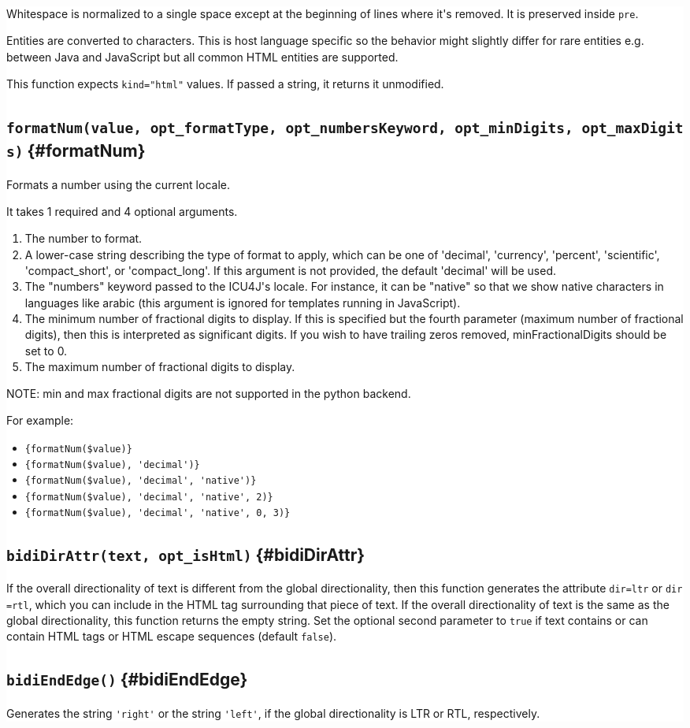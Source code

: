 Whitespace is normalized to a single space except at the beginning of lines
where it's removed. It is preserved inside `pre`.

Entities are converted to characters. This is host language specific so the
behavior might slightly differ for rare entities e.g. between Java and
JavaScript but all common HTML entities are supported.

This function expects `kind="html"` values. If passed a string, it returns it
unmodified.

## `formatNum(value, opt_formatType, opt_numbersKeyword, opt_minDigits, opt_maxDigits)` {#formatNum}

Formats a number using the current locale.

It takes 1 required and 4 optional arguments.

1.  The number to format.
1.  A lower-case string describing the type of format to apply, which can be one
    of 'decimal', 'currency', 'percent', 'scientific', 'compact_short', or
    'compact_long'. If this argument is not provided, the default 'decimal' will
    be used.
1.  The "numbers" keyword passed to the ICU4J's locale. For instance, it can be
    "native" so that we show native characters in languages like arabic (this
    argument is ignored for templates running in JavaScript).
1.  The minimum number of fractional digits to display. If this is specified but
    the fourth parameter (maximum number of fractional digits), then this is
    interpreted as significant digits. If you wish to have trailing zeros
    removed, minFractionalDigits should be set to 0.
1.  The maximum number of fractional digits to display.

NOTE: min and max fractional digits are not supported in the python backend.

For example:

*   `{formatNum($value)}`
*   `{formatNum($value), 'decimal')}`
*   `{formatNum($value), 'decimal', 'native')}`
*   `{formatNum($value), 'decimal', 'native', 2)}`
*   `{formatNum($value), 'decimal', 'native', 0, 3)}`

## `bidiDirAttr(text, opt_isHtml)` {#bidiDirAttr}

If the overall directionality of text is different from the global
directionality, then this function generates the attribute `dir=ltr` or
`dir=rtl`, which you can include in the HTML tag surrounding that piece of text.
If the overall directionality of text is the same as the global directionality,
this function returns the empty string. Set the optional second parameter to
`true` if text contains or can contain HTML tags or HTML escape sequences
(default `false`).

## `bidiEndEdge()` {#bidiEndEdge}

Generates the string `'right'` or the string `'left'`, if the global
directionality is LTR or RTL, respectively.
